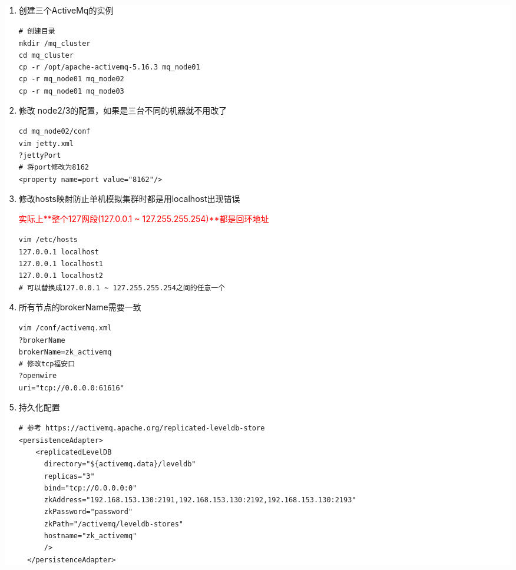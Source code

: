 1. 创建三个ActiveMq的实例

   ```shell
   # 创建目录
   mkdir /mq_cluster
   cd mq_cluster
   cp -r /opt/apache-activemq-5.16.3 mq_node01
   cp -r mq_node01 mq_mode02
   cp -r mq_node01 mq_mode03
   ```

2. 修改 node2/3的配置，如果是三台不同的机器就不用改了

   ```shell
   cd mq_node02/conf
   vim jetty.xml
   ?jettyPort
   # 将port修改为8162
   <property name=port value="8162"/>
   ```

3. 修改hosts映射防止单机模拟集群时都是用localhost出现错误

   <font color=red>实际上**整个127网段(127.0.0.1 ~ 127.255.255.254)**都是回环地址</font>

   ```shell
   vim /etc/hosts
   127.0.0.1 localhost
   127.0.0.1 localhost1
   127.0.0.1 localhost2
   # 可以替换成127.0.0.1 ~ 127.255.255.254之间的任意一个
   ```

4. 所有节点的brokerName需要一致

   ```shell
   vim /conf/activemq.xml
   ?brokerName
   brokerName=zk_activemq
   # 修改tcp福安口
   ?openwire
   uri="tcp://0.0.0.0:61616"
   ```

5. 持久化配置

   ```shell
   # 参考 https://activemq.apache.org/replicated-leveldb-store
   <persistenceAdapter>
       <replicatedLevelDB
         directory="${activemq.data}/leveldb"
         replicas="3"
         bind="tcp://0.0.0.0:0"
         zkAddress="192.168.153.130:2191,192.168.153.130:2192,192.168.153.130:2193"
         zkPassword="password"
         zkPath="/activemq/leveldb-stores"
         hostname="zk_activemq"
         />
     </persistenceAdapter>
   ```
